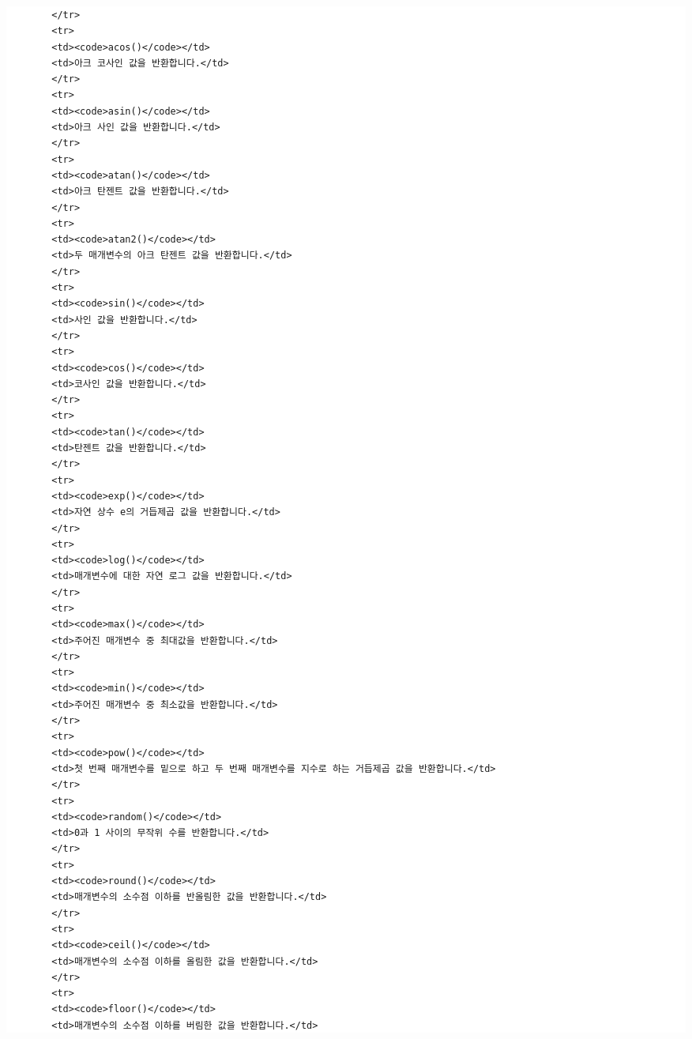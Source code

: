             </tr>
            <tr>
            <td><code>acos()</code></td>
            <td>아크 코사인 값을 반환합니다.</td>
            </tr>
            <tr>
            <td><code>asin()</code></td>
            <td>아크 사인 값을 반환합니다.</td>
            </tr>
            <tr>
            <td><code>atan()</code></td>
            <td>아크 탄젠트 값을 반환합니다.</td>
            </tr>
            <tr>
            <td><code>atan2()</code></td>
            <td>두 매개변수의 아크 탄젠트 값을 반환합니다.</td>
            </tr>
            <tr>
            <td><code>sin()</code></td>
            <td>사인 값을 반환합니다.</td>
            </tr>
            <tr>
            <td><code>cos()</code></td>
            <td>코사인 값을 반환합니다.</td>
            </tr>
            <tr>
            <td><code>tan()</code></td>
            <td>탄젠트 값을 반환합니다.</td>
            </tr>
            <tr>
            <td><code>exp()</code></td>
            <td>자연 상수 e의 거듭제곱 값을 반환합니다.</td>
            </tr>
            <tr>
            <td><code>log()</code></td>
            <td>매개변수에 대한 자연 로그 값을 반환합니다.</td>
            </tr>
            <tr>
            <td><code>max()</code></td>
            <td>주어진 매개변수 중 최대값을 반환합니다.</td>
            </tr>
            <tr>
            <td><code>min()</code></td>
            <td>주어진 매개변수 중 최소값을 반환합니다.</td>
            </tr>
            <tr>
            <td><code>pow()</code></td>
            <td>첫 번째 매개변수를 밑으로 하고 두 번째 매개변수를 지수로 하는 거듭제곱 값을 반환합니다.</td>
            </tr>
            <tr>
            <td><code>random()</code></td>
            <td>0과 1 사이의 무작위 수를 반환합니다.</td>
            </tr>
            <tr>
            <td><code>round()</code></td>
            <td>매개변수의 소수점 이하를 반올림한 값을 반환합니다.</td>
            </tr>
            <tr>
            <td><code>ceil()</code></td>
            <td>매개변수의 소수점 이하를 올림한 값을 반환합니다.</td>
            </tr>
            <tr>
            <td><code>floor()</code></td>
            <td>매개변수의 소수점 이하를 버림한 값을 반환합니다.</td>